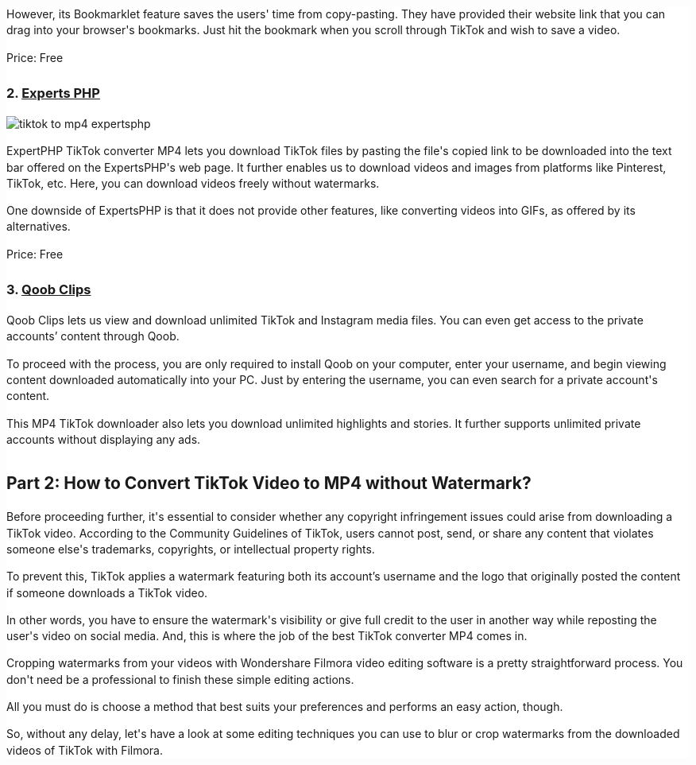 However, its Bookmarklet feature saves the users' time from copy-pasting. They have provided their website link that you can drag into your browser's bookmarks. Just hit the bookmark when you scroll through TikTok and wish to save a video.

Price: Free

### 2. [Experts PHP](https://www.expertsphp.com/tiktok-video-downloader.php)

![tiktok to mp4 expertsphp](https://images.wondershare.com/filmora/article-images/4-expertsphp-video-download.jpg)

ExpertPHP TikTok converter MP4 lets you download TikTok files by pasting the file's copied link to be downloaded into the text bar offered on the ExpertsPHP's web page. It further enables us to download videos and images from platforms like Pinterest, TikTok, etc. Here, you can download videos freely without watermarks.

One downside of ExpertsPHP is that it does not provide other features, like converting videos into GIFs, as offered by its alternatives.

Price: Free

### 3. [Qoob Clips](https://www.qoob.co/product/clips/)

Qoob Clips lets us view and download unlimited TikTok and Instagram media files. You can even get access to the private accounts’ content through Qoob.

To proceed with the process, you are only required to install Qoob on your computer, enter your username, and begin viewing content downloaded automatically into your PC. Just by entering the username, you can even search for a private account's content.

This MP4 TikTok downloader also lets you download unlimited highlights and stories. It further supports unlimited private accounts without displaying any ads.

## Part 2: How to Convert TikTok Video to MP4 without Watermark?

Before proceeding further, it's essential to consider whether any copyright infringement issues could arise from downloading a TikTok video. According to the Community Guidelines of TikTok, users cannot post, send, or share any content that violates someone else's trademarks, copyrights, or intellectual property rights.

To prevent this, TikTok applies a watermark featuring both its account’s username and the logo that originally posted the content if someone downloads a TikTok video.

In other words, you have to ensure the watermark's visibility or give full credit to the user in another way while reposting the user's video on social media. And, this is where the job of the best TikTok converter MP4 comes in.

Cropping watermarks from your videos with Wondershare Filmora video editing software is a pretty straightforward process. You don't need be a professional to finish these simple editing actions.

All you must do is choose a method that best suits your preferences and performs an easy action, though.

So, without any delay, let's have a look at some editing techniques you can use to blur or crop watermarks from the downloaded videos of TikTok with Filmora.
